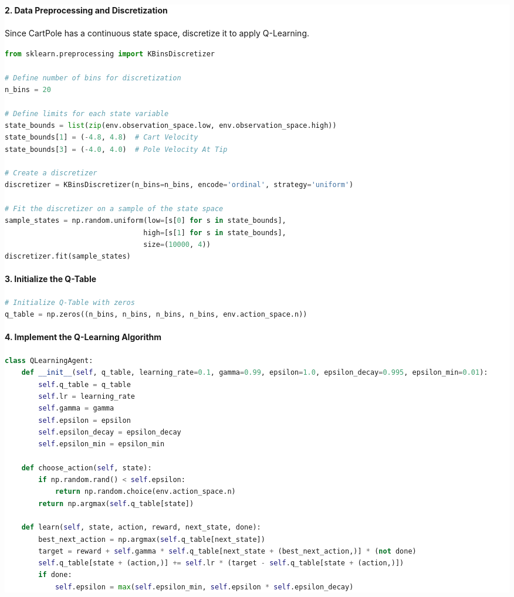 #### 2. Data Preprocessing and Discretization

Since CartPole has a continuous state space, discretize it to apply Q-Learning.

```python
from sklearn.preprocessing import KBinsDiscretizer

# Define number of bins for discretization
n_bins = 20

# Define limits for each state variable
state_bounds = list(zip(env.observation_space.low, env.observation_space.high))
state_bounds[1] = (-4.8, 4.8)  # Cart Velocity
state_bounds[3] = (-4.0, 4.0)  # Pole Velocity At Tip

# Create a discretizer
discretizer = KBinsDiscretizer(n_bins=n_bins, encode='ordinal', strategy='uniform')

# Fit the discretizer on a sample of the state space
sample_states = np.random.uniform(low=[s[0] for s in state_bounds],
                                 high=[s[1] for s in state_bounds],
                                 size=(10000, 4))
discretizer.fit(sample_states)
```

#### 3. Initialize the Q-Table

```python
# Initialize Q-Table with zeros
q_table = np.zeros((n_bins, n_bins, n_bins, n_bins, env.action_space.n))
```

#### 4. Implement the Q-Learning Algorithm

```python
class QLearningAgent:
    def __init__(self, q_table, learning_rate=0.1, gamma=0.99, epsilon=1.0, epsilon_decay=0.995, epsilon_min=0.01):
        self.q_table = q_table
        self.lr = learning_rate
        self.gamma = gamma
        self.epsilon = epsilon
        self.epsilon_decay = epsilon_decay
        self.epsilon_min = epsilon_min
    
    def choose_action(self, state):
        if np.random.rand() < self.epsilon:
            return np.random.choice(env.action_space.n)
        return np.argmax(self.q_table[state])
    
    def learn(self, state, action, reward, next_state, done):
        best_next_action = np.argmax(self.q_table[next_state])
        target = reward + self.gamma * self.q_table[next_state + (best_next_action,)] * (not done)
        self.q_table[state + (action,)] += self.lr * (target - self.q_table[state + (action,)])
        if done:
            self.epsilon = max(self.epsilon_min, self.epsilon * self.epsilon_decay)
```
